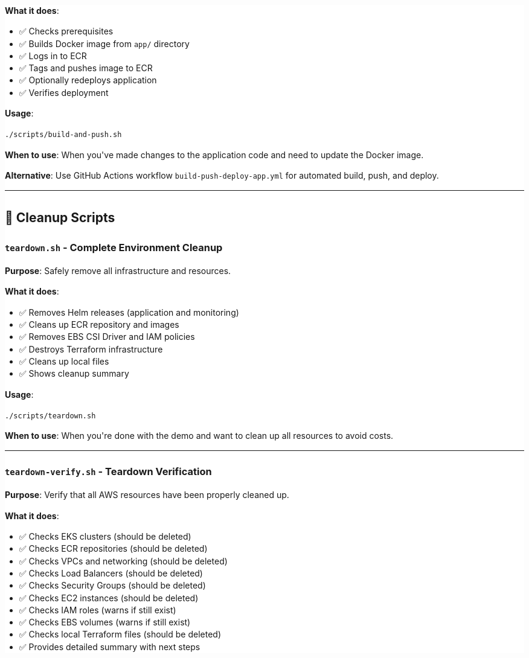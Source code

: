 **What it does**:
- ✅ Checks prerequisites
- ✅ Builds Docker image from `app/` directory
- ✅ Logs in to ECR
- ✅ Tags and pushes image to ECR
- ✅ Optionally redeploys application
- ✅ Verifies deployment

**Usage**:
```bash
./scripts/build-and-push.sh
```

**When to use**: When you've made changes to the application code and need to update the Docker image.

**Alternative**: Use GitHub Actions workflow `build-push-deploy-app.yml` for automated build, push, and deploy.

---

## 🧹 **Cleanup Scripts**

### **`teardown.sh`** - Complete Environment Cleanup
**Purpose**: Safely remove all infrastructure and resources.

**What it does**:
- ✅ Removes Helm releases (application and monitoring)
- ✅ Cleans up ECR repository and images
- ✅ Removes EBS CSI Driver and IAM policies
- ✅ Destroys Terraform infrastructure
- ✅ Cleans up local files
- ✅ Shows cleanup summary

**Usage**:
```bash
./scripts/teardown.sh
```

**When to use**: When you're done with the demo and want to clean up all resources to avoid costs.

---

### **`teardown-verify.sh`** - Teardown Verification
**Purpose**: Verify that all AWS resources have been properly cleaned up.

**What it does**:
- ✅ Checks EKS clusters (should be deleted)
- ✅ Checks ECR repositories (should be deleted)
- ✅ Checks VPCs and networking (should be deleted)
- ✅ Checks Load Balancers (should be deleted)
- ✅ Checks Security Groups (should be deleted)
- ✅ Checks EC2 instances (should be deleted)
- ✅ Checks IAM roles (warns if still exist)
- ✅ Checks EBS volumes (warns if still exist)
- ✅ Checks local Terraform files (should be deleted)
- ✅ Provides detailed summary with next steps
